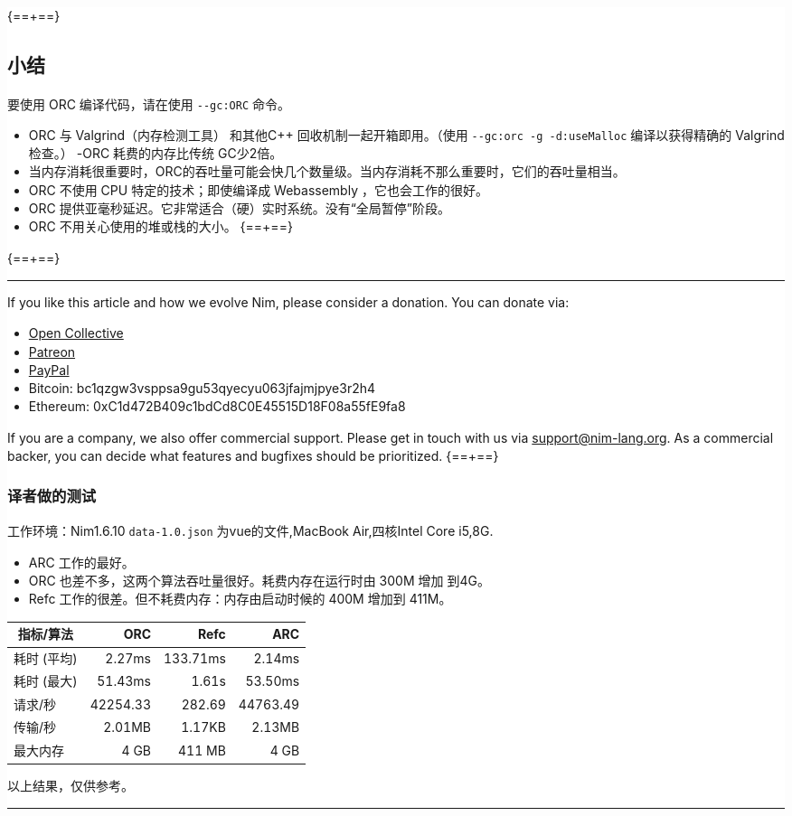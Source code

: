 {==+==}

## 小结

要使用 ORC 编译代码，请在使用 `--gc:ORC` 命令。
- ORC 与 Valgrind（内存检测工具） 和其他C++ 回收机制一起开箱即用。（使用 `--gc:orc -g -d:useMalloc` 编译以获得精确的 Valgrind 检查。）
-ORC 耗费的内存比传统 GC少2倍。
- 当内存消耗很重要时，ORC的吞吐量可能会快几个数量级。当内存消耗不那么重要时，它们的吞吐量相当。
- ORC 不使用 CPU 特定的技术；即使编译成 Webassembly ，它也会工作的很好。
- ORC 提供亚毫秒延迟。它非常适合（硬）实时系统。没有“全局暂停”阶段。
- ORC 不用关心使用的堆或栈的大小。
{==+==}


{==+==}

----

If you like this article and how we evolve Nim, please consider a
donation. You can donate via:

- [Open Collective](https://opencollective.com/nim)
- [Patreon](https://www.patreon.com/araq)
- [PayPal](https://www.paypal.com/donate/?hosted_button_id=KYXH3BLJBHZTA)
- Bitcoin: bc1qzgw3vsppsa9gu53qyecyu063jfajmjpye3r2h4
- Ethereum: 0xC1d472B409c1bdCd8C0E45515D18F08a55fE9fa8

If you are a company, we also offer commercial support. Please get in
touch with us via <support@nim-lang.org>. As a commercial backer, you
can decide what features and bugfixes should be prioritized.
{==+==}

### 译者做的测试

工作环境：Nim1.6.10 ``data-1.0.json`` 为vue的文件,MacBook Air,四核Intel Core i5,8G.

- ARC 工作的最好。 
- ORC 也差不多，这两个算法吞吐量很好。耗费内存在运行时由 300M 增加 到4G。
- Refc 工作的很差。但不耗费内存：内存由启动时候的 400M 增加到 411M。


| 指标/算法 | ORC         | Refc       | ARC       |
| -------  | --------: | --------: | --------: |
| 耗时 (平均)   | 2.27ms | 133.71ms  |2.14ms  |
| 耗时 (最大)   | 51.43ms     | 1.61s |53.50ms |
| 请求/秒       | 42254.33    | 282.69    |44763.49    |
| 传输/秒       | 2.01MB     | 1.17KB  |2.13MB |
| 最大内存      | 4 GB     | 411 MB   | 4 GB   |

以上结果，仅供参考。

----
